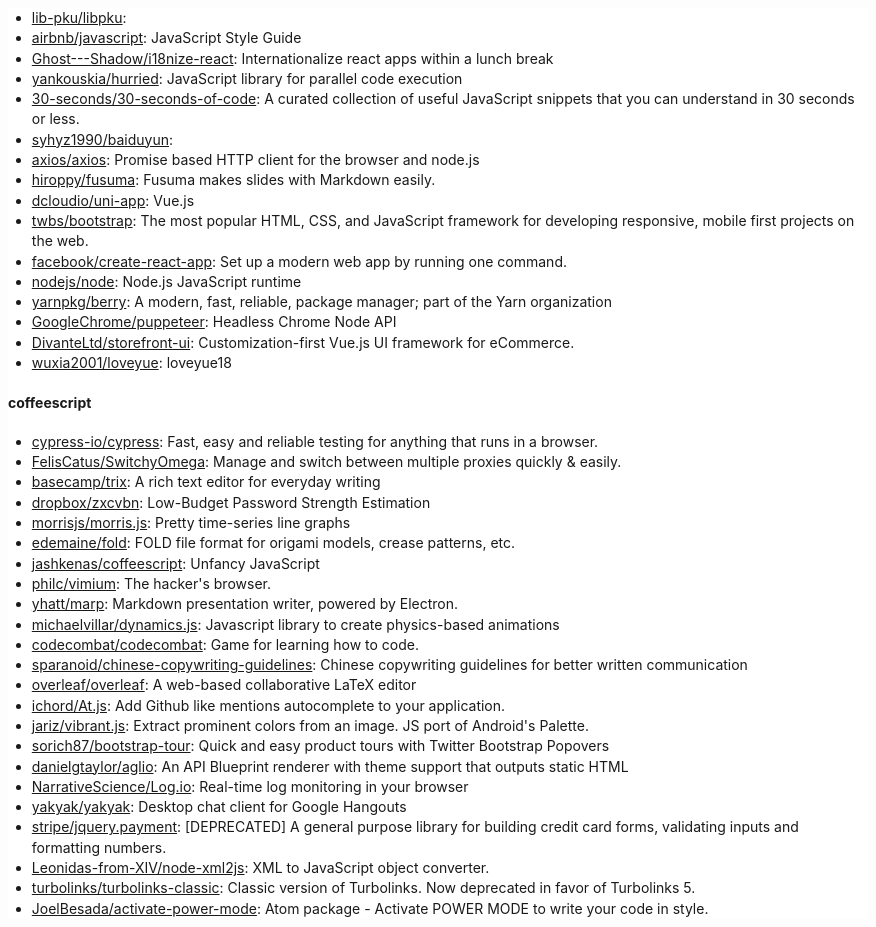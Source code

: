 * [lib-pku/libpku](https://github.com/lib-pku/libpku): 
* [airbnb/javascript](https://github.com/airbnb/javascript): JavaScript Style Guide
* [Ghost---Shadow/i18nize-react](https://github.com/Ghost---Shadow/i18nize-react): Internationalize react apps within a lunch break
* [yankouskia/hurried](https://github.com/yankouskia/hurried):  JavaScript library for parallel code execution 
* [30-seconds/30-seconds-of-code](https://github.com/30-seconds/30-seconds-of-code): A curated collection of useful JavaScript snippets that you can understand in 30 seconds or less.
* [syhyz1990/baiduyun](https://github.com/syhyz1990/baiduyun):  
* [axios/axios](https://github.com/axios/axios): Promise based HTTP client for the browser and node.js
* [hiroppy/fusuma](https://github.com/hiroppy/fusuma): Fusuma makes slides with Markdown easily.
* [dcloudio/uni-app](https://github.com/dcloudio/uni-app):  Vue.js 
* [twbs/bootstrap](https://github.com/twbs/bootstrap): The most popular HTML, CSS, and JavaScript framework for developing responsive, mobile first projects on the web.
* [facebook/create-react-app](https://github.com/facebook/create-react-app): Set up a modern web app by running one command.
* [nodejs/node](https://github.com/nodejs/node): Node.js JavaScript runtime 
* [yarnpkg/berry](https://github.com/yarnpkg/berry):  A modern, fast, reliable, package manager; part of the Yarn organization
* [GoogleChrome/puppeteer](https://github.com/GoogleChrome/puppeteer): Headless Chrome Node API
* [DivanteLtd/storefront-ui](https://github.com/DivanteLtd/storefront-ui): Customization-first Vue.js UI framework for eCommerce.
* [wuxia2001/loveyue](https://github.com/wuxia2001/loveyue): loveyue18

#### coffeescript
* [cypress-io/cypress](https://github.com/cypress-io/cypress): Fast, easy and reliable testing for anything that runs in a browser.
* [FelisCatus/SwitchyOmega](https://github.com/FelisCatus/SwitchyOmega): Manage and switch between multiple proxies quickly & easily.
* [basecamp/trix](https://github.com/basecamp/trix): A rich text editor for everyday writing
* [dropbox/zxcvbn](https://github.com/dropbox/zxcvbn): Low-Budget Password Strength Estimation
* [morrisjs/morris.js](https://github.com/morrisjs/morris.js): Pretty time-series line graphs
* [edemaine/fold](https://github.com/edemaine/fold): FOLD file format for origami models, crease patterns, etc.
* [jashkenas/coffeescript](https://github.com/jashkenas/coffeescript): Unfancy JavaScript
* [philc/vimium](https://github.com/philc/vimium): The hacker's browser.
* [yhatt/marp](https://github.com/yhatt/marp): Markdown presentation writer, powered by Electron.
* [michaelvillar/dynamics.js](https://github.com/michaelvillar/dynamics.js): Javascript library to create physics-based animations
* [codecombat/codecombat](https://github.com/codecombat/codecombat): Game for learning how to code.
* [sparanoid/chinese-copywriting-guidelines](https://github.com/sparanoid/chinese-copywriting-guidelines): Chinese copywriting guidelines for better written communication
* [overleaf/overleaf](https://github.com/overleaf/overleaf): A web-based collaborative LaTeX editor
* [ichord/At.js](https://github.com/ichord/At.js): Add Github like mentions autocomplete to your application.
* [jariz/vibrant.js](https://github.com/jariz/vibrant.js): Extract prominent colors from an image. JS port of Android's Palette.
* [sorich87/bootstrap-tour](https://github.com/sorich87/bootstrap-tour): Quick and easy product tours with Twitter Bootstrap Popovers
* [danielgtaylor/aglio](https://github.com/danielgtaylor/aglio): An API Blueprint renderer with theme support that outputs static HTML
* [NarrativeScience/Log.io](https://github.com/NarrativeScience/Log.io): Real-time log monitoring in your browser
* [yakyak/yakyak](https://github.com/yakyak/yakyak): Desktop chat client for Google Hangouts
* [stripe/jquery.payment](https://github.com/stripe/jquery.payment): [DEPRECATED] A general purpose library for building credit card forms, validating inputs and formatting numbers.
* [Leonidas-from-XIV/node-xml2js](https://github.com/Leonidas-from-XIV/node-xml2js): XML to JavaScript object converter.
* [turbolinks/turbolinks-classic](https://github.com/turbolinks/turbolinks-classic): Classic version of Turbolinks. Now deprecated in favor of Turbolinks 5.
* [JoelBesada/activate-power-mode](https://github.com/JoelBesada/activate-power-mode): Atom package - Activate POWER MODE to write your code in style.